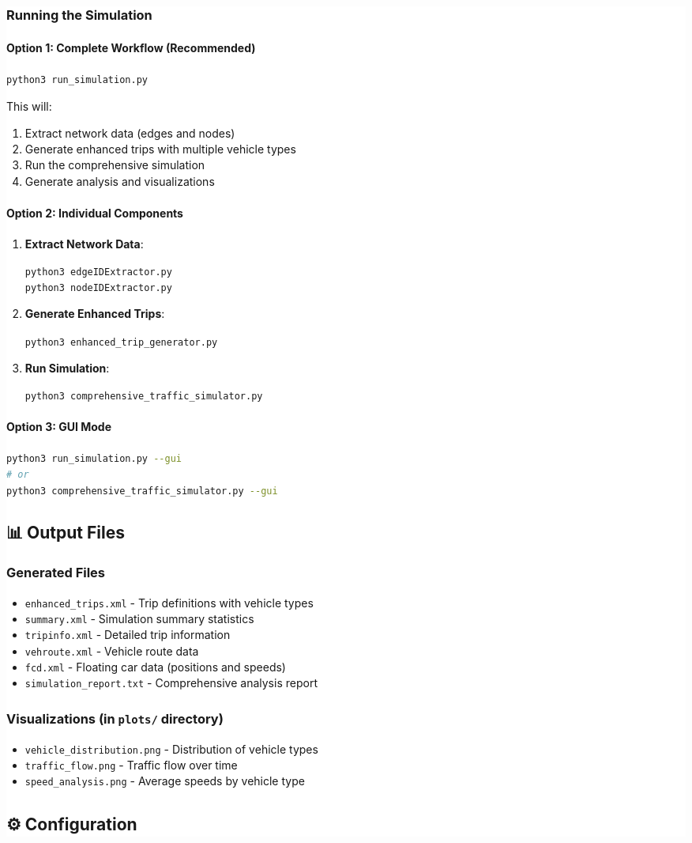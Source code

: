 ### Running the Simulation

#### Option 1: Complete Workflow (Recommended)
```bash
python3 run_simulation.py
```

This will:
1. Extract network data (edges and nodes)
2. Generate enhanced trips with multiple vehicle types
3. Run the comprehensive simulation
4. Generate analysis and visualizations

#### Option 2: Individual Components

1. **Extract Network Data**:
   ```bash
   python3 edgeIDExtractor.py
   python3 nodeIDExtractor.py
   ```

2. **Generate Enhanced Trips**:
   ```bash
   python3 enhanced_trip_generator.py
   ```

3. **Run Simulation**:
   ```bash
   python3 comprehensive_traffic_simulator.py
   ```

#### Option 3: GUI Mode
```bash
python3 run_simulation.py --gui
# or
python3 comprehensive_traffic_simulator.py --gui
```

## 📊 Output Files

### Generated Files
- `enhanced_trips.xml` - Trip definitions with vehicle types
- `summary.xml` - Simulation summary statistics
- `tripinfo.xml` - Detailed trip information
- `vehroute.xml` - Vehicle route data
- `fcd.xml` - Floating car data (positions and speeds)
- `simulation_report.txt` - Comprehensive analysis report

### Visualizations (in `plots/` directory)
- `vehicle_distribution.png` - Distribution of vehicle types
- `traffic_flow.png` - Traffic flow over time
- `speed_analysis.png` - Average speeds by vehicle type

## ⚙️ Configuration
